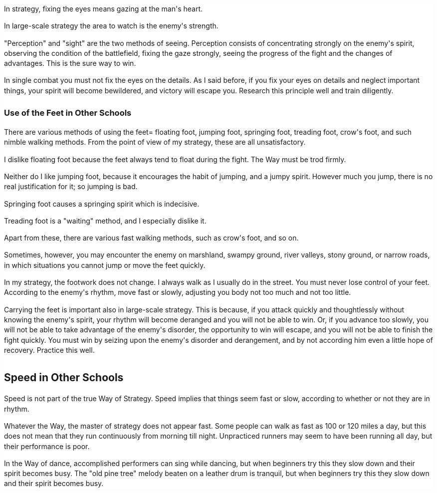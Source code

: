 In strategy, fixing the eyes means gazing at the man's heart.

In large-scale strategy the area to watch is the enemy's strength.

"Perception" and "sight" are the two methods of seeing. Perception consists of concentrating strongly on the enemy's spirit, observing the condition of the battlefield, fixing the gaze strongly, seeing the progress of the fight and the changes of advantages. This is the sure way to win. 

In single combat you must not fix the eyes on the details. As I said before, if you fix your eyes on details and neglect important things, your spirit will become bewildered, and victory will escape you. Research this principle well and train diligently.


### Use of the Feet in Other Schools

There are various methods of using the feet=  floating foot, jumping foot, springing foot, treading foot, crow's foot, and such nimble walking methods. From the point of view of my strategy, these are all unsatisfactory.

I dislike floating foot because the feet always tend to float during the fight. The Way must be trod firmly.

Neither do I like jumping foot, because it encourages the habit of jumping, and a jumpy spirit. However much you jump, there is no real justification for it; so jumping is bad.

Springing foot causes a springing spirit which is indecisive. 

Treading foot is a "waiting" method, and I especially dislike it.

Apart from these, there are various fast walking methods, such as crow's foot, and so on.

Sometimes, however, you may encounter the enemy on marshland, swampy ground, river valleys, stony ground, or narrow roads, in which
situations you cannot jump or move the feet quickly.

In my strategy, the footwork does not change. I always walk as I usually do in the street. You must never lose control of your feet. According to the enemy's rhythm, move fast or slowly, adjusting you body not too much and not too little.

Carrying the feet is important also in large-scale strategy. This is because, if you attack quickly and thoughtlessly without knowing the enemy's spirit, your rhythm will become deranged and you will not be able to win. Or, if you advance too slowly, you will not be able to take advantage of the enemy's disorder, the opportunity to win will escape, and you will not be able to finish the fight quickly. You must win by seizing upon the enemy's disorder and derangement, and by not according him even a little hope of recovery. Practice this well.


## Speed in Other Schools

Speed is not part of the true Way of Strategy. Speed implies that things seem fast or slow, according to whether or not they are in rhythm. 

Whatever the Way, the master of strategy does not appear fast. Some people can walk as fast as 100 or 120 miles a day, but this does not mean that they run continuously from morning till night. Unpracticed runners may seem to have been running
all day, but their performance is poor.

In the Way of dance, accomplished performers can sing while dancing, but when beginners try this they slow down and their spirit becomes busy. The "old pine tree" melody beaten on a leather drum is tranquil, but when beginners try this they slow down and their spirit becomes busy. 
